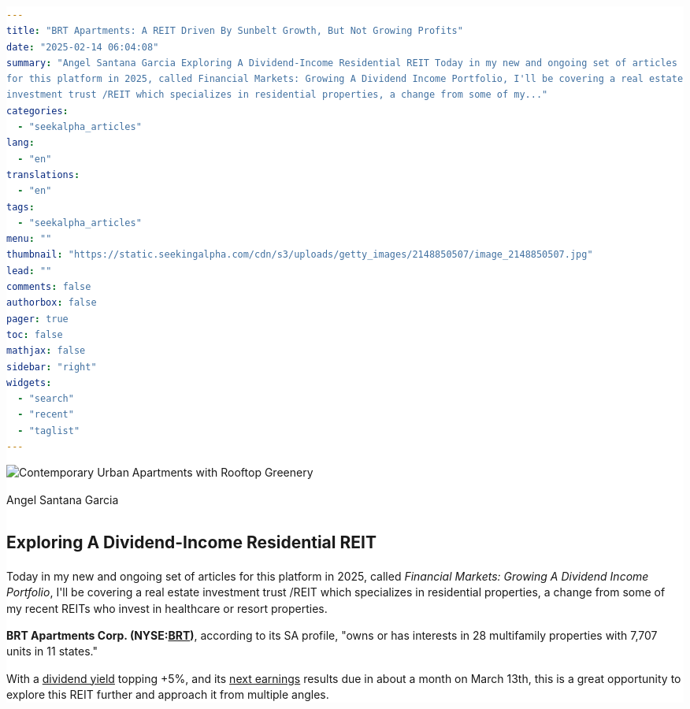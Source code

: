```yaml
---
title: "BRT Apartments: A REIT Driven By Sunbelt Growth, But Not Growing Profits"
date: "2025-02-14 06:04:08"
summary: "Angel Santana Garcia Exploring A Dividend-Income Residential REIT Today in my new and ongoing set of articles for this platform in 2025, called Financial Markets: Growing A Dividend Income Portfolio, I'll be covering a real estate investment trust /REIT which specializes in residential properties, a change from some of my..."
categories:
  - "seekalpha_articles"
lang:
  - "en"
translations:
  - "en"
tags:
  - "seekalpha_articles"
menu: ""
thumbnail: "https://static.seekingalpha.com/cdn/s3/uploads/getty_images/2148850507/image_2148850507.jpg"
lead: ""
comments: false
authorbox: false
pager: true
toc: false
mathjax: false
sidebar: "right"
widgets:
  - "search"
  - "recent"
  - "taglist"
---
```


![Contemporary Urban Apartments with Rooftop Greenery](https://static.seekingalpha.com/cdn/s3/uploads/getty_images/2148850507/image_2148850507.jpg?io=getty-c-w750)



Angel Santana Garcia





Exploring A Dividend-Income Residential REIT
--------------------------------------------

Today in my new and ongoing set of articles for this platform in 2025, called *Financial Markets: Growing A Dividend Income Portfolio*, I'll be covering a real estate investment trust /REIT which specializes in residential properties, a change from some of my recent REITs who invest in healthcare or resort properties.

**BRT Apartments Corp. (NYSE:[BRT](https://seekingalpha.com/symbol/BRT "BRT Apartments Corp."))**, according to its SA profile, "owns or has interests in 28 multifamily properties with 7,707 units in 11 states."

With a [dividend yield](https://seekingalpha.com/symbol/BRT/dividends/scorecard "https://seekingalpha.com/symbol/BRT/dividends/scorecard") topping +5%, and its [next earnings](https://seekingalpha.com/symbol/BRT/earnings "https://seekingalpha.com/symbol/BRT/earnings") results due in about a month on March 13th, this is a great opportunity to explore this REIT further and approach it from multiple angles.
